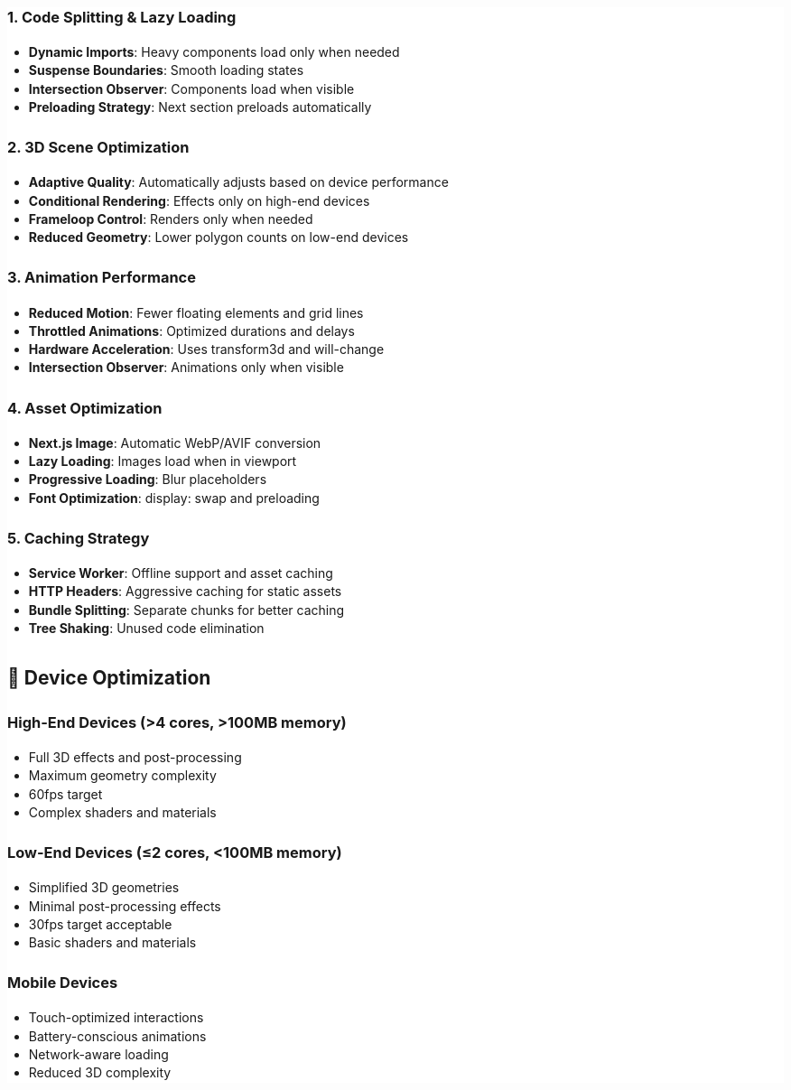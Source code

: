 ### 1. Code Splitting & Lazy Loading
- **Dynamic Imports**: Heavy components load only when needed
- **Suspense Boundaries**: Smooth loading states
- **Intersection Observer**: Components load when visible
- **Preloading Strategy**: Next section preloads automatically

### 2. 3D Scene Optimization
- **Adaptive Quality**: Automatically adjusts based on device performance
- **Conditional Rendering**: Effects only on high-end devices
- **Frameloop Control**: Renders only when needed
- **Reduced Geometry**: Lower polygon counts on low-end devices

### 3. Animation Performance
- **Reduced Motion**: Fewer floating elements and grid lines
- **Throttled Animations**: Optimized durations and delays
- **Hardware Acceleration**: Uses transform3d and will-change
- **Intersection Observer**: Animations only when visible

### 4. Asset Optimization
- **Next.js Image**: Automatic WebP/AVIF conversion
- **Lazy Loading**: Images load when in viewport
- **Progressive Loading**: Blur placeholders
- **Font Optimization**: display: swap and preloading

### 5. Caching Strategy
- **Service Worker**: Offline support and asset caching
- **HTTP Headers**: Aggressive caching for static assets
- **Bundle Splitting**: Separate chunks for better caching
- **Tree Shaking**: Unused code elimination

## 📱 Device Optimization

### High-End Devices (>4 cores, >100MB memory)
- Full 3D effects and post-processing
- Maximum geometry complexity
- 60fps target
- Complex shaders and materials

### Low-End Devices (≤2 cores, <100MB memory)
- Simplified 3D geometries
- Minimal post-processing effects
- 30fps target acceptable
- Basic shaders and materials

### Mobile Devices
- Touch-optimized interactions
- Battery-conscious animations
- Network-aware loading
- Reduced 3D complexity
